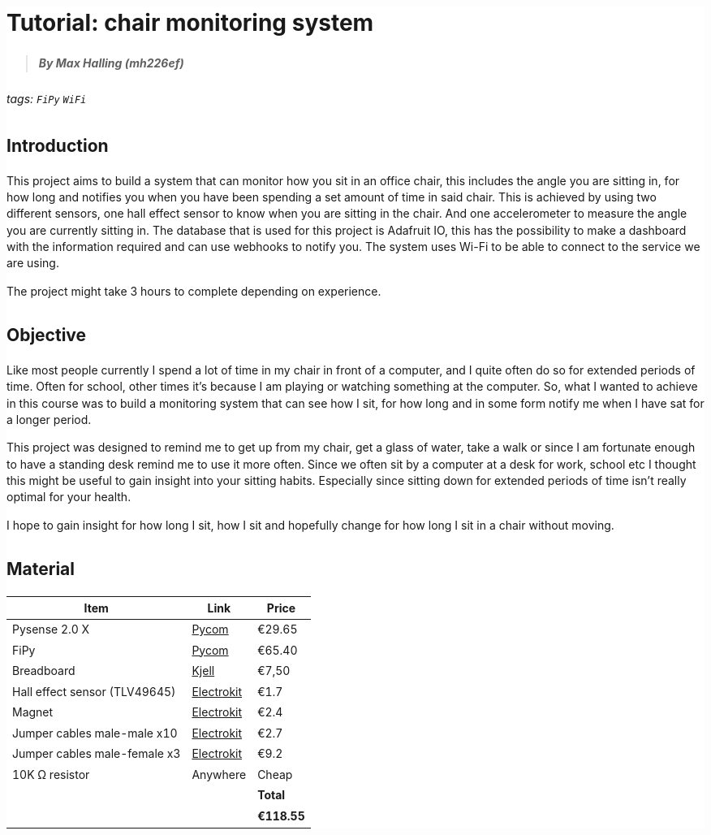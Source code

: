 # Tutorial: chair monitoring system
> ##### By Max Halling (mh226ef)
###### tags: `FiPy` `WiFi`


## Introduction


This project aims to build a system that can monitor how you sit in an office chair, this includes the angle you are sitting in, for how long and notifies you when you have been spending a set amount of time in said chair. This is achieved by using two different sensors, one hall effect sensor to know when you are sitting in the chair. And one accelerometer to measure the angle you are currently sitting in. The database that is used for this project is Adafruit IO, this has the possibility to make a dashboard with the information required and can use webhooks to notify you. The system uses Wi-Fi to be able to connect to the service we are using.

The project might take 3 hours to complete depending on experience.


## Objective

Like most people currently I spend a lot of time in my chair in front of a computer, and I quite often do so for extended periods of time. Often for school, other times it’s because I am playing or watching something at the computer. So, what I wanted to achieve in this course was to build a monitoring system that can see how I sit, for how long and in some form notify me when I have sat for a longer period. 

This project was designed to remind me to get up from my chair, get a glass of water, take a walk or since I am fortunate enough to have a standing desk remind me to use it more often. Since we often sit by a computer at a desk for work, school etc I thought this might be useful to gain insight into your sitting habits. Especially since sitting down for extended periods of time isn’t really optimal for your health.

I hope to gain insight for how long I sit, how I sit and hopefully change for how long I sit in a chair without moving.


## Material


| Item              | Link                    |Price|
| ----------------- |----------------------- |-------|
| Pysense 2.0 X      | [Pycom](https://pycom.io/product/pysense-2-0-x/)   |€29.65
| FiPy               | [Pycom](https://pycom.io/product/fipy/)     |€65.40
| Breadboard         | [Kjell](https://www.kjell.com/se/produkter/el-verktyg/elektronik/elektroniklabb/luxorparts-kopplingsdack-170-anslutningar-3-pack-p36282)    |€7,50
| Hall effect sensor (TLV49645)       | [Electrokit](https://www.electrokit.com/produkt/tlv49645-sip-3-hall-effektsensor-digital/)    | €1.7
| Magnet  | [Electrokit](https://www.electrokit.com/produkt/magnet-neo35-o8mm-x-4mm/) | €2.4
|Jumper cables male-male x10|[Electrokit](https://www.electrokit.com/produkt/labbsladd-20-pin-15cm-hane-hane/)|€2.7
|Jumper cables male-female x3|[Electrokit](https://www.electrokit.com/produkt/labbsladd-40-pin-30cm-hona-hane/)|€9.2
|10K Ω resistor|Anywhere|Cheap
|  | | **Total**   |
| || **€118.55**|
